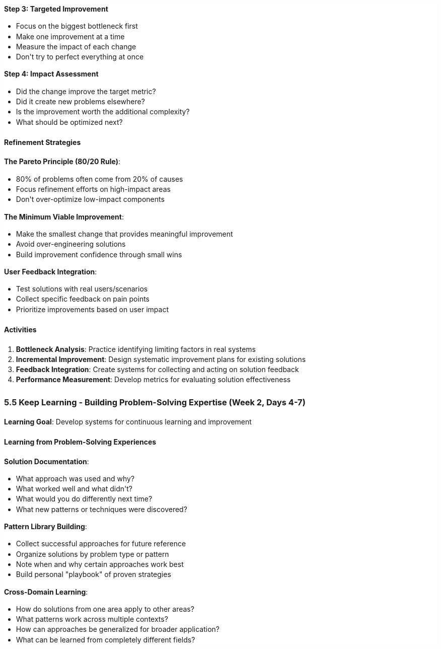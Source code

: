 **Step 3: Targeted Improvement**
- Focus on the biggest bottleneck first
- Make one improvement at a time
- Measure the impact of each change
- Don't try to perfect everything at once

**Step 4: Impact Assessment**
- Did the change improve the target metric?
- Did it create new problems elsewhere?
- Is the improvement worth the additional complexity?
- What should be optimized next?

#### Refinement Strategies

**The Pareto Principle (80/20 Rule)**:
- 80% of problems often come from 20% of causes
- Focus refinement efforts on high-impact areas
- Don't over-optimize low-impact components

**The Minimum Viable Improvement**:
- Make the smallest change that provides meaningful improvement
- Avoid over-engineering solutions
- Build improvement confidence through small wins

**User Feedback Integration**:
- Test solutions with real users/scenarios
- Collect specific feedback on pain points
- Prioritize improvements based on user impact

#### Activities
1. **Bottleneck Analysis**: Practice identifying limiting factors in real systems
2. **Incremental Improvement**: Design systematic improvement plans for existing solutions
3. **Feedback Integration**: Create systems for collecting and acting on solution feedback
4. **Performance Measurement**: Develop metrics for evaluating solution effectiveness

### 5.5 Keep Learning - Building Problem-Solving Expertise (Week 2, Days 4-7)
**Learning Goal**: Develop systems for continuous learning and improvement

#### Learning from Problem-Solving Experiences

**Solution Documentation**:
- What approach was used and why?
- What worked well and what didn't?
- What would you do differently next time?
- What new patterns or techniques were discovered?

**Pattern Library Building**:
- Collect successful approaches for future reference
- Organize solutions by problem type or pattern
- Note when and why certain approaches work best
- Build personal "playbook" of proven strategies

**Cross-Domain Learning**:
- How do solutions from one area apply to other areas?
- What patterns work across multiple contexts?
- How can approaches be generalized for broader application?
- What can be learned from completely different fields?
